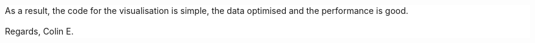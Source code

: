 As a result, the code for the visualisation is simple, the data optimised and the performance is good.

Regards, Colin E.
